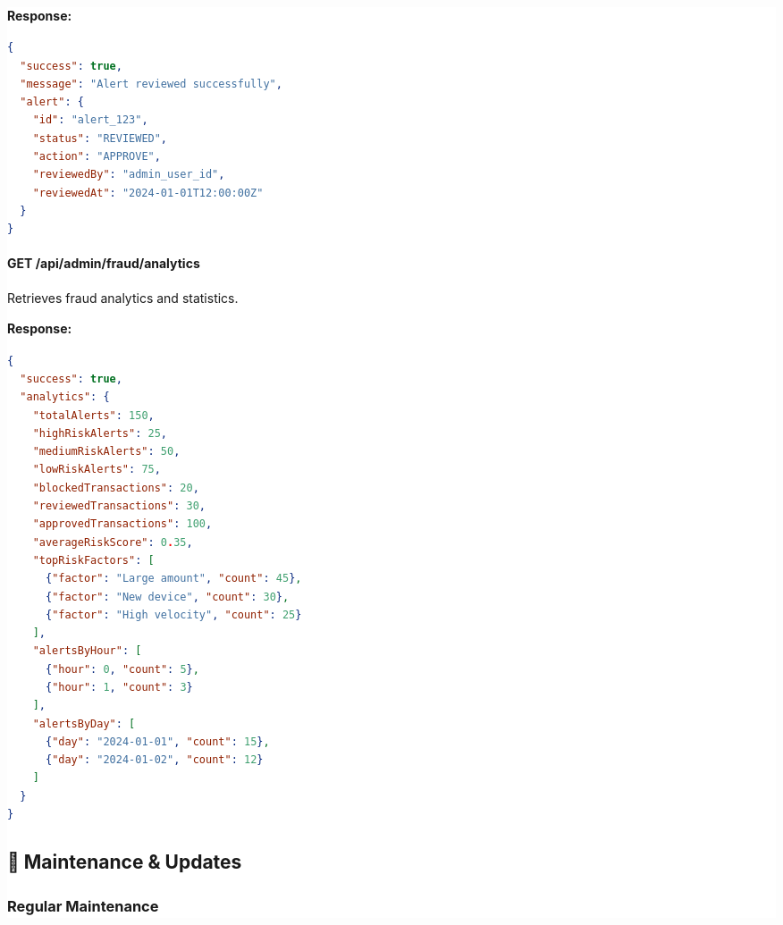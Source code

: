 **Response:**
```json
{
  "success": true,
  "message": "Alert reviewed successfully",
  "alert": {
    "id": "alert_123",
    "status": "REVIEWED",
    "action": "APPROVE",
    "reviewedBy": "admin_user_id",
    "reviewedAt": "2024-01-01T12:00:00Z"
  }
}
```

#### **GET /api/admin/fraud/analytics**
Retrieves fraud analytics and statistics.

**Response:**
```json
{
  "success": true,
  "analytics": {
    "totalAlerts": 150,
    "highRiskAlerts": 25,
    "mediumRiskAlerts": 50,
    "lowRiskAlerts": 75,
    "blockedTransactions": 20,
    "reviewedTransactions": 30,
    "approvedTransactions": 100,
    "averageRiskScore": 0.35,
    "topRiskFactors": [
      {"factor": "Large amount", "count": 45},
      {"factor": "New device", "count": 30},
      {"factor": "High velocity", "count": 25}
    ],
    "alertsByHour": [
      {"hour": 0, "count": 5},
      {"hour": 1, "count": 3}
    ],
    "alertsByDay": [
      {"day": "2024-01-01", "count": 15},
      {"day": "2024-01-02", "count": 12}
    ]
  }
}
```

## 🔧 **Maintenance & Updates**

### **Regular Maintenance**
